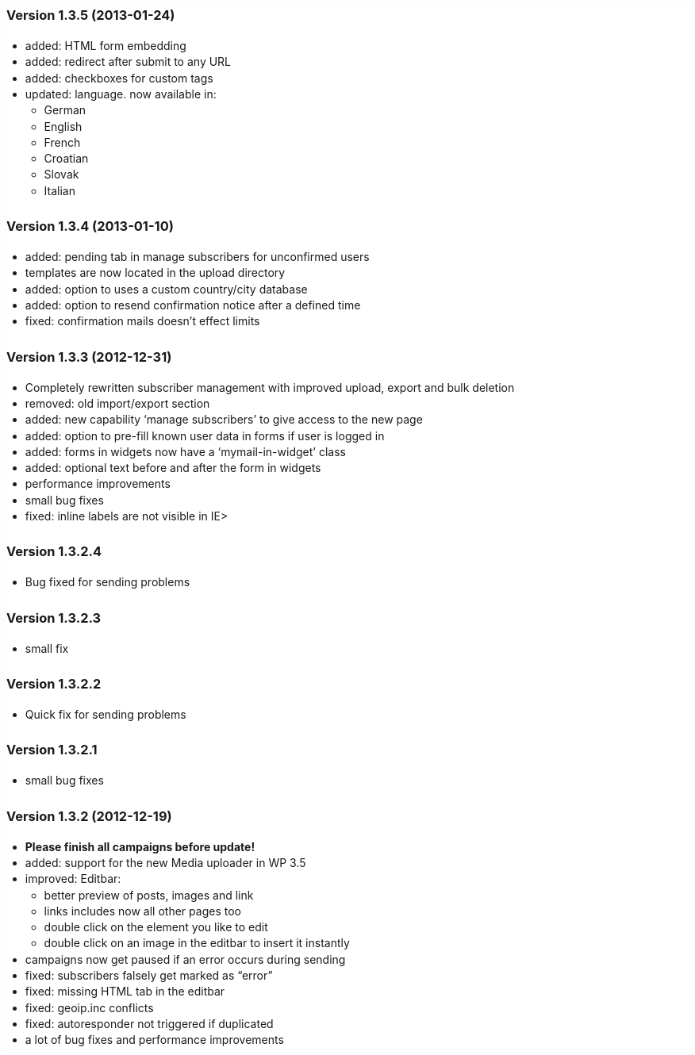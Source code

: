 ### Version 1.3.5 (2013-01-24)

- added: HTML form embedding
- added: redirect after submit to any URL
- added: checkboxes for custom tags
- updated: language. now available in:
  - German
  - English
  - French
  - Croatian
  - Slovak
  - Italian

### Version 1.3.4 (2013-01-10)

- added: pending tab in manage subscribers for unconfirmed users
- templates are now located in the upload directory
- added: option to uses a custom country/city database
- added: option to resend confirmation notice after a defined time
- fixed: confirmation mails doesn’t effect limits

### Version 1.3.3 (2012-12-31)

- Completely rewritten subscriber management with improved upload, export and bulk deletion
- removed: old import/export section
- added: new capability ‘manage subscribers’ to give access to the new page
- added: option to pre-fill known user data in forms if user is logged in
- added: forms in widgets now have a ‘mymail-in-widget’ class
- added: optional text before and after the form in widgets
- performance improvements
- small bug fixes
- fixed: inline labels are not visible in IE&gt;

### Version 1.3.2.4

- Bug fixed for sending problems

### Version 1.3.2.3

- small fix

### Version 1.3.2.2

- Quick fix for sending problems

### Version 1.3.2.1

- small bug fixes

### Version 1.3.2 (2012-12-19)

- **Please finish all campaigns before update!**
- added: support for the new Media uploader in WP 3.5
- improved: Editbar:
  - better preview of posts, images and link
  - links includes now all other pages too
  - double click on the element you like to edit
  - double click on an image in the editbar to insert it instantly
- campaigns now get paused if an error occurs during sending
- fixed: subscribers falsely get marked as “error”
- fixed: missing HTML tab in the editbar
- fixed: geoip.inc conflicts
- fixed: autoresponder not triggered if duplicated
- a lot of bug fixes and performance improvements
